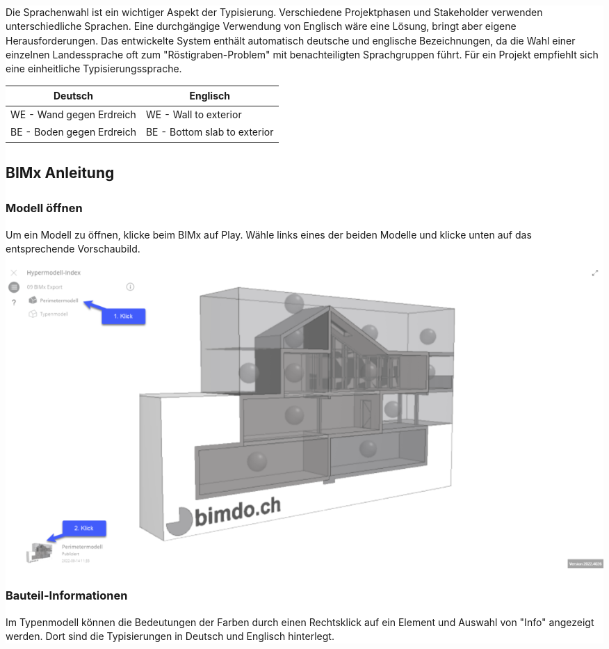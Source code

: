 <iframe width="960" height="320" src="https://bimx-webviewer.graphisoft.com/?modelId=94c1dd96-9b8a-4770-a72c-321009c36b8b&amp;modelType=HyperModel&amp;auth=eyJhbGciOiJIUzI1NiIsImtpZCI6Ikc0MmdJR1ZzUWpLdGtpdk1YT0h5VmciLCJ0eXAiOiJKV1QifQ.eyJ0c19tb2RlbF9pZCI6Ijk0YzFkZDk2LTliOGEtNDc3MC1hNzJjLTMyMTAwOWMzNmI4YiIsInhfaWV2IjoiMCIsIm5iZiI6MTYyODUwMTU5NywiZXhwIjoyMTM2NTMzNTk3LCJpYXQiOjE2NjMxNDc5OTcsImlzcyI6Imh0dHBzOi8vYmlteC5ncmFwaGlzb2Z0LmNvbSIsImF1ZCI6Imh0dHBzOi8vYmlteC13ZWJ2aWV3ZXIuZ3JhcGhpc29mdC5jb20ifQ.lZXrN3Pobvo4OiCrp2rZTKzcpc9A-eXh43uaCEjeG1g&amp;linkVersion=2.0" frameborder="0" allowfullscreen></iframe>

Die Sprachenwahl ist ein wichtiger Aspekt der Typisierung. Verschiedene Projektphasen und Stakeholder verwenden unterschiedliche Sprachen. Eine durchgängige Verwendung von Englisch wäre eine Lösung, bringt aber eigene Herausforderungen. Das entwickelte System enthält automatisch deutsche und englische Bezeichnungen, da die Wahl einer einzelnen Landessprache oft zum "Röstigraben-Problem" mit benachteiligten Sprachgruppen führt. Für ein Projekt empfiehlt sich eine einheitliche Typisierungssprache.

| Deutsch | Englisch |
|---------|----------|
| WE - Wand gegen Erdreich | WE - Wall to exterior |
| BE - Boden gegen Erdreich | BE - Bottom slab to exterior |

## BIMx Anleitung
### Modell öffnen
Um ein Modell zu öffnen, klicke beim BIMx auf Play. Wähle links eines der beiden Modelle und klicke unten auf das entsprechende Vorschaubild.

[![Instructions](assets/bi100-1003_03_instructions.png)](assets/bi100-1003_03_instructions.png)

### Bauteil-Informationen
Im Typenmodell können die Bedeutungen der Farben durch einen Rechtsklick auf ein Element und Auswahl von "Info" angezeigt werden. Dort sind die Typisierungen in Deutsch und Englisch hinterlegt.
